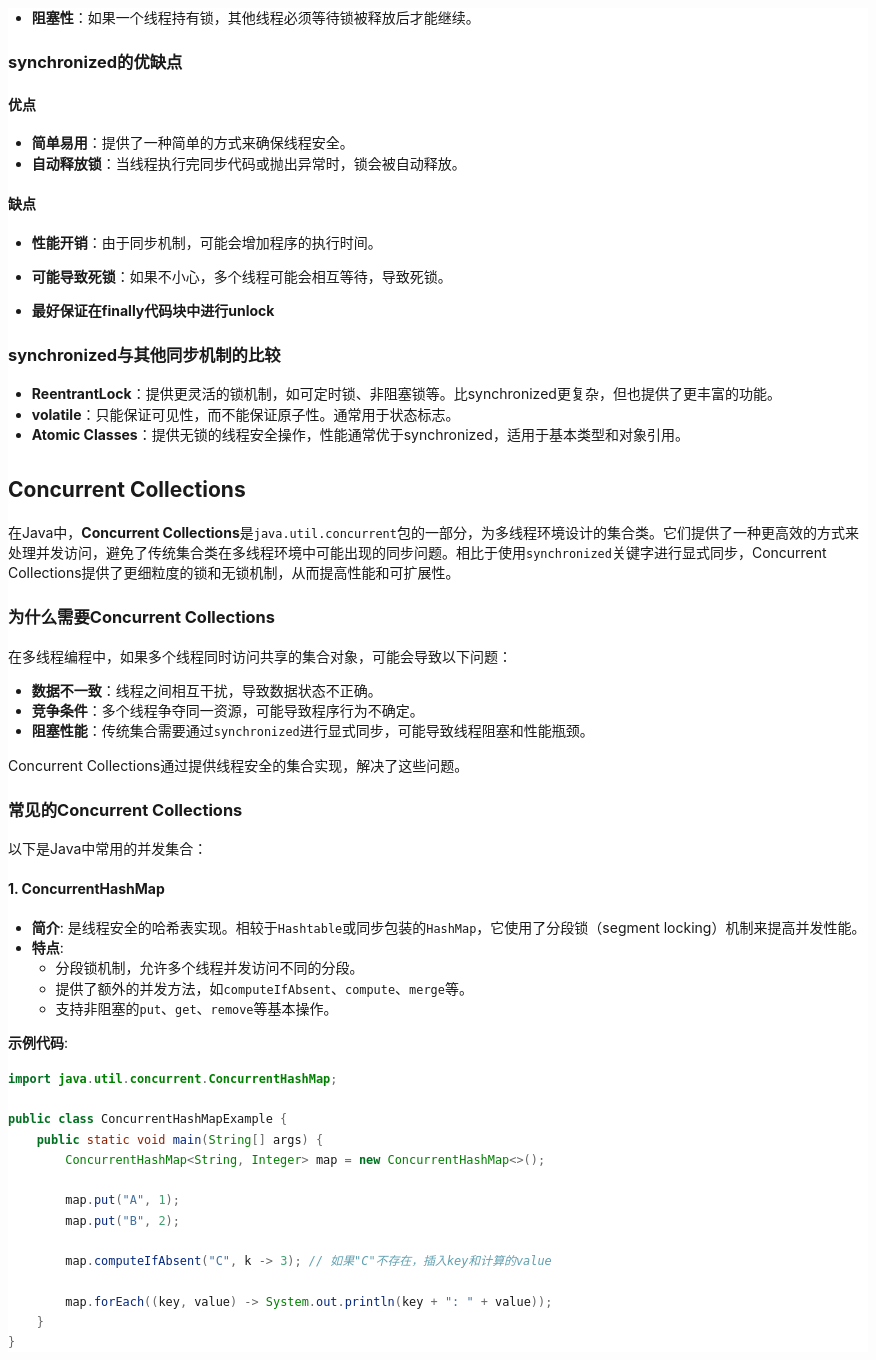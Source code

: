 - **阻塞性**：如果一个线程持有锁，其他线程必须等待锁被释放后才能继续。

### synchronized的优缺点

#### 优点

- **简单易用**：提供了一种简单的方式来确保线程安全。
- **自动释放锁**：当线程执行完同步代码或抛出异常时，锁会被自动释放。

#### 缺点

- **性能开销**：由于同步机制，可能会增加程序的执行时间。
- **可能导致死锁**：如果不小心，多个线程可能会相互等待，导致死锁。

- **最好保证在finally代码块中进行unlock**

### synchronized与其他同步机制的比较

- **ReentrantLock**：提供更灵活的锁机制，如可定时锁、非阻塞锁等。比synchronized更复杂，但也提供了更丰富的功能。
- **volatile**：只能保证可见性，而不能保证原子性。通常用于状态标志。
- **Atomic Classes**：提供无锁的线程安全操作，性能通常优于synchronized，适用于基本类型和对象引用。

## Concurrent Collections

在Java中，**Concurrent Collections**是`java.util.concurrent`包的一部分，为多线程环境设计的集合类。它们提供了一种更高效的方式来处理并发访问，避免了传统集合类在多线程环境中可能出现的同步问题。相比于使用`synchronized`关键字进行显式同步，Concurrent Collections提供了更细粒度的锁和无锁机制，从而提高性能和可扩展性。

### 为什么需要Concurrent Collections

在多线程编程中，如果多个线程同时访问共享的集合对象，可能会导致以下问题：

- **数据不一致**：线程之间相互干扰，导致数据状态不正确。
- **竞争条件**：多个线程争夺同一资源，可能导致程序行为不确定。
- **阻塞性能**：传统集合需要通过`synchronized`进行显式同步，可能导致线程阻塞和性能瓶颈。

Concurrent Collections通过提供线程安全的集合实现，解决了这些问题。

### 常见的Concurrent Collections

以下是Java中常用的并发集合：

#### 1. **ConcurrentHashMap**

- **简介**: 是线程安全的哈希表实现。相较于`Hashtable`或同步包装的`HashMap`，它使用了分段锁（segment locking）机制来提高并发性能。
- **特点**:
  - 分段锁机制，允许多个线程并发访问不同的分段。
  - 提供了额外的并发方法，如`computeIfAbsent`、`compute`、`merge`等。
  - 支持非阻塞的`put`、`get`、`remove`等基本操作。

**示例代码**:

```java
import java.util.concurrent.ConcurrentHashMap;

public class ConcurrentHashMapExample {
    public static void main(String[] args) {
        ConcurrentHashMap<String, Integer> map = new ConcurrentHashMap<>();

        map.put("A", 1);
        map.put("B", 2);

        map.computeIfAbsent("C", k -> 3); // 如果"C"不存在，插入key和计算的value

        map.forEach((key, value) -> System.out.println(key + ": " + value));
    }
}
```
